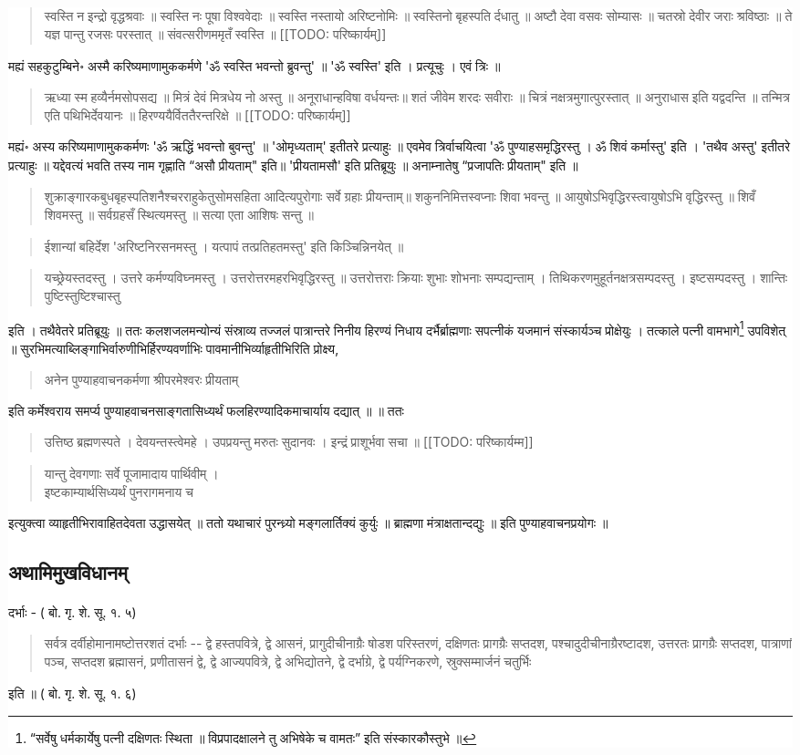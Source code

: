 [^१_१]: अत्र सहशब्दः प्रशस्तवचनः इति संस्कारकौस्तुभे ॥

[^१_२]: “पुण्याहादित्रयं त्रिस्तु ब्रूयुरुच्चोत्तरोत्तरम्” इति गृ॰ संग्रहे ॥

> स्वस्ति न इन्द्रो वृद्धश्रवाः ॥ स्वस्ति नः पूषा विश्ववेदाः ॥ स्वस्ति नस्तायो अरिष्टनोमिः ॥ स्वस्तिनो बृहस्पति र्दधातु ॥ अष्टौ देवा वसवः सोम्यासः ॥ चतस्रो देवीर जराः श्रविष्ठाः ॥ ते यज्ञ पान्तु रजसः परस्तात् ॥ संवत्सरीणममृतँ स्वस्ति ॥
[[TODO: परिष्कार्यम्]]


मह्यं सहकुटुम्बिने॰ अस्मै करिष्यमाणामुककर्मणे 'ॐ स्वस्ति भवन्तो ब्रुवन्तु' ॥ 'ॐ स्वस्ति' इति । प्रत्यूचुः । एवं त्रिः ॥ 

> ऋध्या स्म हव्यैर्नमसोपसद्य ॥ मित्रं देवं मित्रधेय नो अस्तु ॥ अनूराधान्हविषा वर्धयन्तः॥ शतं जीवेम शरदः सवीराः ॥ चित्रं नक्षत्रमुगात्पुरस्तात् ॥ अनुराधास इति यद्वदन्ति ॥ तन्मित्र एति पथिभिर्देवयानः ॥ हिरण्ययैर्विततैरन्तरिक्षे ॥ 
[[TODO: परिष्कार्यम्]]
 
मह्यं॰ अस्य करिष्यमाणामुककर्मणः 'ॐ ऋद्धिं भवन्तो बुवन्तु' ॥ 'ओमृध्यताम्' इतीतरे प्रत्याहुः ॥ एवमेव त्रिर्वाचयित्वा 'ॐ पुण्याहसमृद्धिरस्तु । ॐ शिवं कर्मास्तु' इति । 'तथैव अस्तु' इतीतरे प्रत्याहुः ॥ यद्देवत्यं भवति तस्य नाम गृह्णाति “असौ प्रीयताम्" इति॥ 'प्रीयतामसौ' इति प्रतिब्रूयुः ॥ अनाम्नातेषु “प्रजापतिः प्रीयताम्" इति ॥ 
 
> शुक्राङ्गारकबुधबृहस्पतिशनैश्चरराहुकेतुसोमसहिता आदित्यपुरोगाः सर्वे ग्रहाः प्रीयन्ताम्॥ शकुननिमित्तस्वप्नाः शिवा भवन्तु ॥ आयुषोऽभिवृद्धिरस्त्वायुषोऽभि वृद्धिरस्तु ॥ शिवँ शिवमस्तु ॥ सर्वग्रहसँ स्थित्यमस्तु ॥ सत्या एता आशिषः सन्तु ॥
 
> ईशान्यां बहिर्देश 'अरिष्टनिरसनमस्तु । यत्पापं तत्प्रतिहतमस्तु' इति किञ्चिन्निनयेत् ॥ 

> यच्छ्रेयस्तदस्तु । उत्तरे कर्मण्यविघ्नमस्तु । उत्तरोत्तरमहरभिवृद्धिरस्तु ॥ उत्तरोत्तराः क्रियाः शुभाः शोभनाः सम्पद्यन्ताम् । तिथिकरणमुहूर्तनक्षत्रसम्पदस्तु । इष्टसम्पदस्तु । शान्तिः पुष्टिस्तुष्टिश्चास्तु

इति । तथैवेतरे प्रतिब्रूयुः ॥ ततः कलशजलमन्योन्यं संस्राव्य तज्जलं पात्रान्तरे निनीय हिरण्यं निधाय दर्भैर्ब्राह्मणाः सपत्नीकं यजमानं संस्कार्यञ्च प्रोक्षेयुः । तत्काले पत्नी वामभागे[^१_३] उपविशेत् ॥ सुरभिमत्याब्लिङ्गाभिर्वारुणीभिर्हिरण्यवर्णाभिः पावमानीभिर्व्याहृतीभिरिति प्रोक्ष्य, 

[^१_३]: “सर्वेषु धर्मकार्येषु पत्नी दक्षिणतः स्थिता ॥ विप्रपादक्षालने तु अभिषेके च वामतः” इति संस्कारकौस्तुभे ॥

> अनेन पुण्याहवाचनकर्मणा श्रीपरमेश्वरः प्रीयताम्

इति कर्मेश्वराय समर्प्य पुण्याहवाचनसाङ्गतासिध्यर्थं फलहिरण्यादिकमाचार्याय दद्यात् ॥ ॥ ततः 

> उत्तिष्ठ ब्रह्मणस्पते । देवयन्तस्त्वेमहे । उपप्रयन्तु मरुतः सुदानवः । इन्द्रं प्राशूर्भवा सचा ॥ 
[[TODO: परिष्कार्यम्म]]

> यान्तु देवगणाः सर्वे पूजामादाय पार्थिवीम् ।  
इष्टकाम्यार्थसिध्यर्थं पुनरागमनाय च

इत्युक्त्वा व्याहृतीभिरावाहितदेवता उद्धासयेत् ॥ ततो यथाचारं पुरन्ध्र्यो मङ्गलार्तिक्यं कुर्युः ॥ ब्राह्मणा मंत्राक्षतान्दद्युः ॥ इति पुण्याहवाचनप्रयोगः ॥

## अथामिमुखविधानम्

दर्भाः - ( बो. गृ. शे. सू. १. ५) 
 
> सर्वत्र दर्वीहोमानामष्टोत्तरशतं दर्भाः -- द्वे हस्तपवित्रे, द्वे आसनं, प्रागुदीचीनाग्रैः षोडश परिस्तरणं, दक्षिणतः प्रागग्रैः सप्तदश, पश्चादुदीचीनाग्रैरष्टादश, उत्तरतः प्रागग्रैः सप्तदश, पात्राणां पञ्च, सप्तदश ब्रह्मासनं, प्रणीतासनं द्वे, द्वे आज्यपवित्रे, द्वे अभिद्योतने, द्वे दर्भाग्रे, द्वे पर्यग्निकरणे, स्रुक्सम्मार्जनं चतुर्भिः

इति ॥ ( बो. गृ. शे. सू. १. ६) 


[^१]: अत्र “मही द्यौः" इत्यादि मंत्रयोजनपद्धतिः प्रयोगशिखामणेः संगृहीता ।
[^१]: “अक्षतशब्देन व्रीहिमिश्रास्तण्डुला उच्यन्ते" इति सूत्रे ।।
[^१_४]: “अनामिकामूलदेशे ब्रह्मणस्य पवित्रकम्” इति प्र॰ तिलके ॥